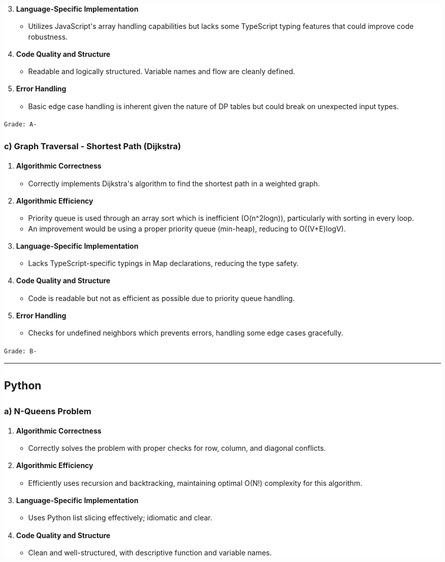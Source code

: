 3. **Language-Specific Implementation**  
    - Utilizes JavaScript's array handling capabilities but lacks some TypeScript typing features that could improve code robustness.

4. **Code Quality and Structure**  
    - Readable and logically structured. Variable names and flow are cleanly defined.

5. **Error Handling**  
    - Basic edge case handling is inherent given the nature of DP tables but could break on unexpected input types.

```
Grade: A-
```

### c) Graph Traversal - Shortest Path (Dijkstra)

1. **Algorithmic Correctness**  
    - Correctly implements Dijkstra's algorithm to find the shortest path in a weighted graph.

2. **Algorithmic Efficiency**  
    - Priority queue is used through an array sort which is inefficient (O(n^2logn)), particularly with sorting in every loop.
    - An improvement would be using a proper priority queue (min-heap), reducing to O((V+E)logV).

3. **Language-Specific Implementation**  
   - Lacks TypeScript-specific typings in Map declarations, reducing the type safety.

4. **Code Quality and Structure**   
   - Code is readable but not as efficient as possible due to priority queue handling.

5. **Error Handling**  
    - Checks for undefined neighbors which prevents errors, handling some edge cases gracefully.

```
Grade: B-
```

---

## Python

### a) N-Queens Problem

1. **Algorithmic Correctness**  
    - Correctly solves the problem with proper checks for row, column, and diagonal conflicts.

2. **Algorithmic Efficiency**  
    - Efficiently uses recursion and backtracking, maintaining optimal O(N!) complexity for this algorithm.

3. **Language-Specific Implementation**  
    - Uses Python list slicing effectively; idiomatic and clear.

4. **Code Quality and Structure**  
    - Clean and well-structured, with descriptive function and variable names.
  